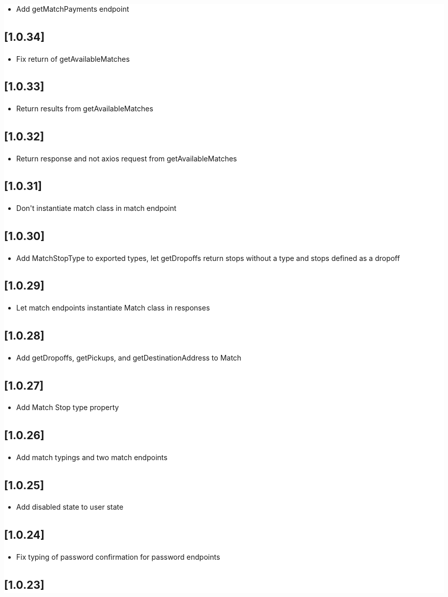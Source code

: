 - Add getMatchPayments endpoint

## [1.0.34]

- Fix return of getAvailableMatches

## [1.0.33]

- Return results from getAvailableMatches

## [1.0.32]

- Return response and not axios request from getAvailableMatches

## [1.0.31]

- Don't instantiate match class in match endpoint

## [1.0.30]

- Add MatchStopType to exported types, let getDropoffs return stops without a type and stops defined as a dropoff

## [1.0.29]

- Let match endpoints instantiate Match class in responses

## [1.0.28]

- Add getDropoffs, getPickups, and getDestinationAddress to Match

## [1.0.27]

- Add Match Stop type property

## [1.0.26]

- Add match typings and two match endpoints

## [1.0.25]

- Add disabled state to user state

## [1.0.24]

- Fix typing of password confirmation for password endpoints

## [1.0.23]
